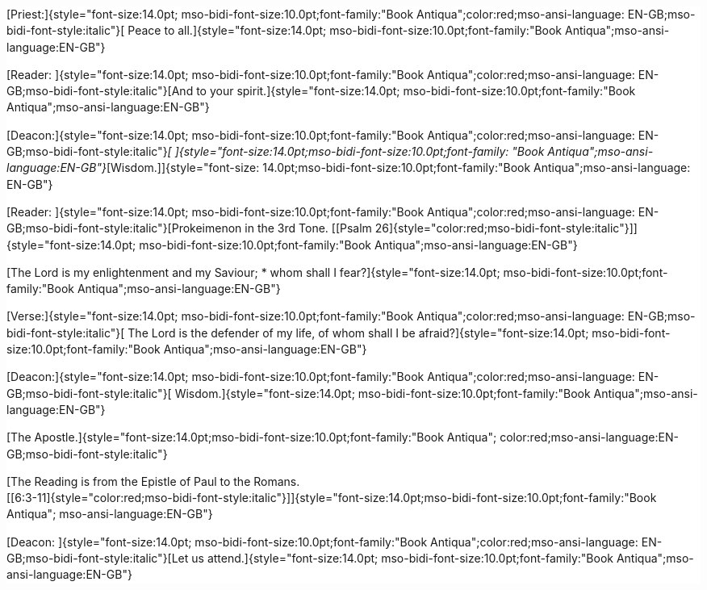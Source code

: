 [Priest:]{style="font-size:14.0pt;
mso-bidi-font-size:10.0pt;font-family:"Book Antiqua";color:red;mso-ansi-language:
EN-GB;mso-bidi-font-style:italic"}[ Peace to
all.]{style="font-size:14.0pt;
mso-bidi-font-size:10.0pt;font-family:"Book Antiqua";mso-ansi-language:EN-GB"}

[Reader: ]{style="font-size:14.0pt;
mso-bidi-font-size:10.0pt;font-family:"Book Antiqua";color:red;mso-ansi-language:
EN-GB;mso-bidi-font-style:italic"}[And to your
spirit.]{style="font-size:14.0pt;
mso-bidi-font-size:10.0pt;font-family:"Book Antiqua";mso-ansi-language:EN-GB"}

[Deacon:]{style="font-size:14.0pt;
mso-bidi-font-size:10.0pt;font-family:"Book Antiqua";color:red;mso-ansi-language:
EN-GB;mso-bidi-font-style:italic"}*[
]{style="font-size:14.0pt;mso-bidi-font-size:10.0pt;font-family:
"Book Antiqua";mso-ansi-language:EN-GB"}*[Wisdom.\]]{style="font-size:
14.0pt;mso-bidi-font-size:10.0pt;font-family:"Book Antiqua";mso-ansi-language:
EN-GB"}

[Reader: ]{style="font-size:14.0pt;
mso-bidi-font-size:10.0pt;font-family:"Book Antiqua";color:red;mso-ansi-language:
EN-GB;mso-bidi-font-style:italic"}[Prokeimenon in the 3rd Tone. \[[Psalm
26]{style="color:red;mso-bidi-font-style:italic"}\]]{style="font-size:14.0pt;
mso-bidi-font-size:10.0pt;font-family:"Book Antiqua";mso-ansi-language:EN-GB"}

[The Lord is my enlightenment and my Saviour; \* whom shall I
fear?]{style="font-size:14.0pt;
mso-bidi-font-size:10.0pt;font-family:"Book Antiqua";mso-ansi-language:EN-GB"}

[Verse:]{style="font-size:14.0pt;
mso-bidi-font-size:10.0pt;font-family:"Book Antiqua";color:red;mso-ansi-language:
EN-GB;mso-bidi-font-style:italic"}[ The Lord is the defender of my life,
of whom shall I be afraid?]{style="font-size:14.0pt;
mso-bidi-font-size:10.0pt;font-family:"Book Antiqua";mso-ansi-language:EN-GB"}

[Deacon:]{style="font-size:14.0pt;
mso-bidi-font-size:10.0pt;font-family:"Book Antiqua";color:red;mso-ansi-language:
EN-GB;mso-bidi-font-style:italic"}[ Wisdom.]{style="font-size:14.0pt;
mso-bidi-font-size:10.0pt;font-family:"Book Antiqua";mso-ansi-language:EN-GB"}

[The
Apostle.]{style="font-size:14.0pt;mso-bidi-font-size:10.0pt;font-family:"Book Antiqua";
color:red;mso-ansi-language:EN-GB;mso-bidi-font-style:italic"}

[The Reading is from the Epistle of Paul to the Romans.\
\[[6:3-11]{style="color:red;mso-bidi-font-style:italic"}\]]{style="font-size:14.0pt;mso-bidi-font-size:10.0pt;font-family:"Book Antiqua";
mso-ansi-language:EN-GB"}

[Deacon: ]{style="font-size:14.0pt;
mso-bidi-font-size:10.0pt;font-family:"Book Antiqua";color:red;mso-ansi-language:
EN-GB;mso-bidi-font-style:italic"}[Let us
attend.]{style="font-size:14.0pt;
mso-bidi-font-size:10.0pt;font-family:"Book Antiqua";mso-ansi-language:EN-GB"}
